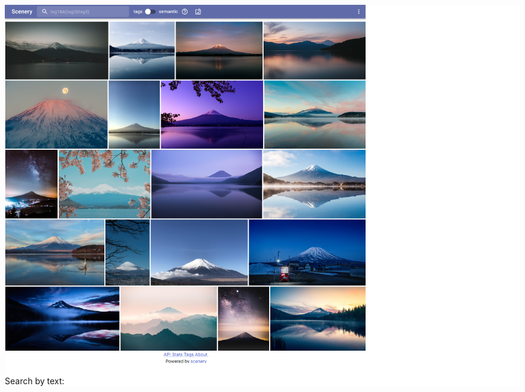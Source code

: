 <img src="./images_md/scenery.cx_visually_similar_10128.png" width=70% height=70%>  

Search by text:  